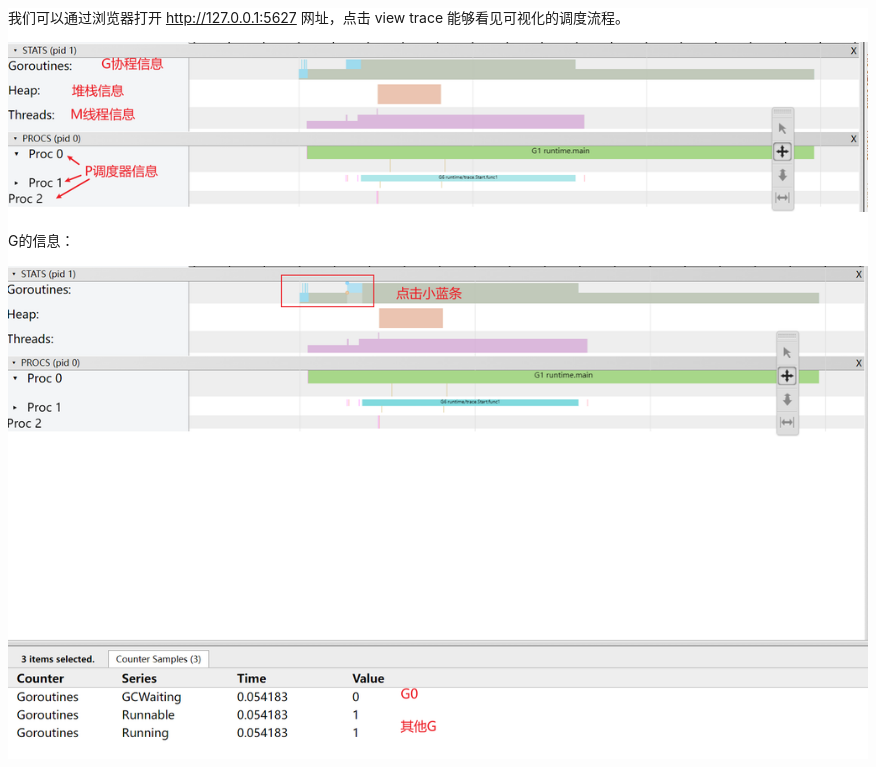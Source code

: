 我们可以通过浏览器打开 http://127.0.0.1:5627 网址，点击 view trace 能够看见可视化的调度流程。

![img](./img/2-4.png)

G的信息：

![img](./img/2-5.png)